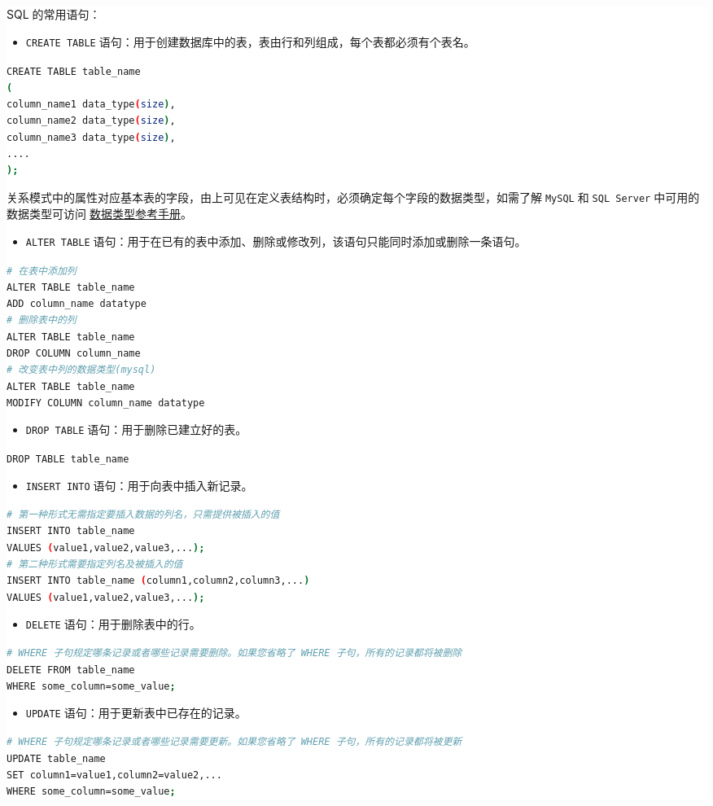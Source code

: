 SQL 的常用语句：

- `CREATE TABLE` 语句：用于创建数据库中的表，表由行和列组成，每个表都必须有个表名。

```bash
CREATE TABLE table_name
(
column_name1 data_type(size),
column_name2 data_type(size),
column_name3 data_type(size),
....
);
```

关系模式中的属性对应基本表的字段，由上可见在定义表结构时，必须确定每个字段的数据类型，如需了解 `MySQL` 和 `SQL Server` 中可用的数据类型可访问 [数据类型参考手册](http://www.runoob.com/sql/sql-datatypes.html)。

- `ALTER TABLE` 语句：用于在已有的表中添加、删除或修改列，该语句只能同时添加或删除一条语句。

```bash
# 在表中添加列
ALTER TABLE table_name
ADD column_name datatype
# 删除表中的列
ALTER TABLE table_name
DROP COLUMN column_name
# 改变表中列的数据类型(mysql)
ALTER TABLE table_name
MODIFY COLUMN column_name datatype
```

- `DROP TABLE` 语句：用于删除已建立好的表。

```bash
DROP TABLE table_name
```

- `INSERT INTO` 语句：用于向表中插入新记录。

```bash
# 第一种形式无需指定要插入数据的列名，只需提供被插入的值
INSERT INTO table_name
VALUES (value1,value2,value3,...);
# 第二种形式需要指定列名及被插入的值
INSERT INTO table_name (column1,column2,column3,...)
VALUES (value1,value2,value3,...);
```

- `DELETE` 语句：用于删除表中的行。

```bash
# WHERE 子句规定哪条记录或者哪些记录需要删除。如果您省略了 WHERE 子句，所有的记录都将被删除
DELETE FROM table_name
WHERE some_column=some_value;
```

- `UPDATE` 语句：用于更新表中已存在的记录。

```bash
# WHERE 子句规定哪条记录或者哪些记录需要更新。如果您省略了 WHERE 子句，所有的记录都将被更新
UPDATE table_name
SET column1=value1,column2=value2,...
WHERE some_column=some_value;
```

